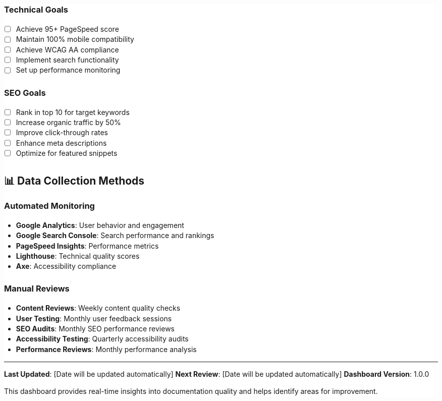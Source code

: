 ### **Technical Goals**
- [ ] Achieve 95+ PageSpeed score
- [ ] Maintain 100% mobile compatibility
- [ ] Achieve WCAG AA compliance
- [ ] Implement search functionality
- [ ] Set up performance monitoring

### **SEO Goals**
- [ ] Rank in top 10 for target keywords
- [ ] Increase organic traffic by 50%
- [ ] Improve click-through rates
- [ ] Enhance meta descriptions
- [ ] Optimize for featured snippets

## 📊 **Data Collection Methods**

### **Automated Monitoring**
- **Google Analytics**: User behavior and engagement
- **Google Search Console**: Search performance and rankings
- **PageSpeed Insights**: Performance metrics
- **Lighthouse**: Technical quality scores
- **Axe**: Accessibility compliance

### **Manual Reviews**
- **Content Reviews**: Weekly content quality checks
- **User Testing**: Monthly user feedback sessions
- **SEO Audits**: Monthly SEO performance reviews
- **Accessibility Testing**: Quarterly accessibility audits
- **Performance Reviews**: Monthly performance analysis

---

**Last Updated**: [Date will be updated automatically]
**Next Review**: [Date will be updated automatically]
**Dashboard Version**: 1.0.0

This dashboard provides real-time insights into documentation quality and helps identify areas for improvement.
